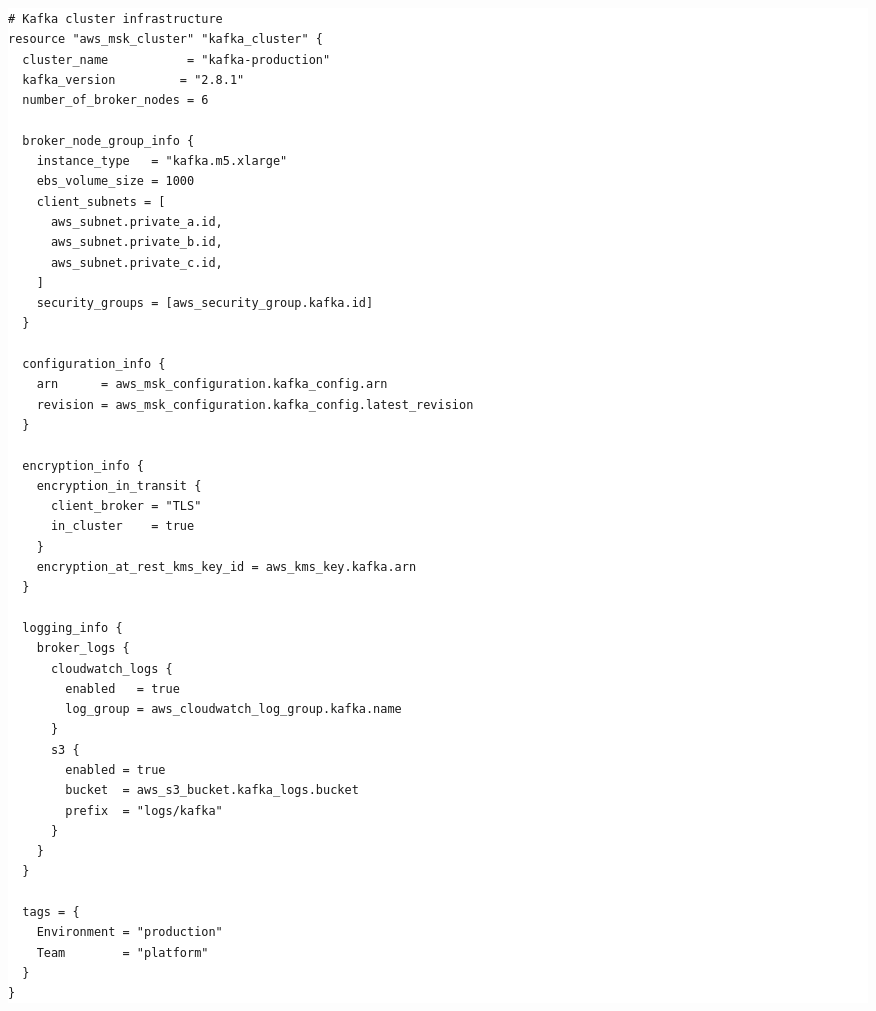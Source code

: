 ```hcl
# Kafka cluster infrastructure
resource "aws_msk_cluster" "kafka_cluster" {
  cluster_name           = "kafka-production"
  kafka_version         = "2.8.1"
  number_of_broker_nodes = 6

  broker_node_group_info {
    instance_type   = "kafka.m5.xlarge"
    ebs_volume_size = 1000
    client_subnets = [
      aws_subnet.private_a.id,
      aws_subnet.private_b.id,
      aws_subnet.private_c.id,
    ]
    security_groups = [aws_security_group.kafka.id]
  }

  configuration_info {
    arn      = aws_msk_configuration.kafka_config.arn
    revision = aws_msk_configuration.kafka_config.latest_revision
  }

  encryption_info {
    encryption_in_transit {
      client_broker = "TLS"
      in_cluster    = true
    }
    encryption_at_rest_kms_key_id = aws_kms_key.kafka.arn
  }

  logging_info {
    broker_logs {
      cloudwatch_logs {
        enabled   = true
        log_group = aws_cloudwatch_log_group.kafka.name
      }
      s3 {
        enabled = true
        bucket  = aws_s3_bucket.kafka_logs.bucket
        prefix  = "logs/kafka"
      }
    }
  }

  tags = {
    Environment = "production"
    Team        = "platform"
  }
}
```
